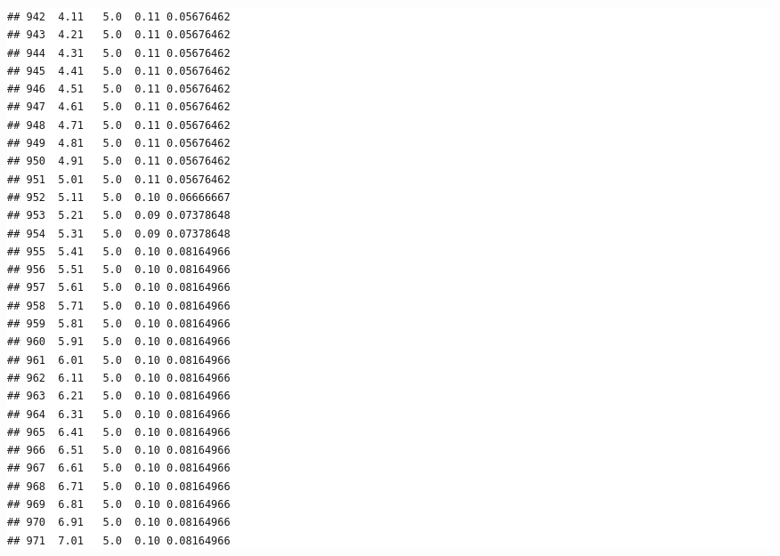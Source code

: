     ## 942  4.11   5.0  0.11 0.05676462
    ## 943  4.21   5.0  0.11 0.05676462
    ## 944  4.31   5.0  0.11 0.05676462
    ## 945  4.41   5.0  0.11 0.05676462
    ## 946  4.51   5.0  0.11 0.05676462
    ## 947  4.61   5.0  0.11 0.05676462
    ## 948  4.71   5.0  0.11 0.05676462
    ## 949  4.81   5.0  0.11 0.05676462
    ## 950  4.91   5.0  0.11 0.05676462
    ## 951  5.01   5.0  0.11 0.05676462
    ## 952  5.11   5.0  0.10 0.06666667
    ## 953  5.21   5.0  0.09 0.07378648
    ## 954  5.31   5.0  0.09 0.07378648
    ## 955  5.41   5.0  0.10 0.08164966
    ## 956  5.51   5.0  0.10 0.08164966
    ## 957  5.61   5.0  0.10 0.08164966
    ## 958  5.71   5.0  0.10 0.08164966
    ## 959  5.81   5.0  0.10 0.08164966
    ## 960  5.91   5.0  0.10 0.08164966
    ## 961  6.01   5.0  0.10 0.08164966
    ## 962  6.11   5.0  0.10 0.08164966
    ## 963  6.21   5.0  0.10 0.08164966
    ## 964  6.31   5.0  0.10 0.08164966
    ## 965  6.41   5.0  0.10 0.08164966
    ## 966  6.51   5.0  0.10 0.08164966
    ## 967  6.61   5.0  0.10 0.08164966
    ## 968  6.71   5.0  0.10 0.08164966
    ## 969  6.81   5.0  0.10 0.08164966
    ## 970  6.91   5.0  0.10 0.08164966
    ## 971  7.01   5.0  0.10 0.08164966